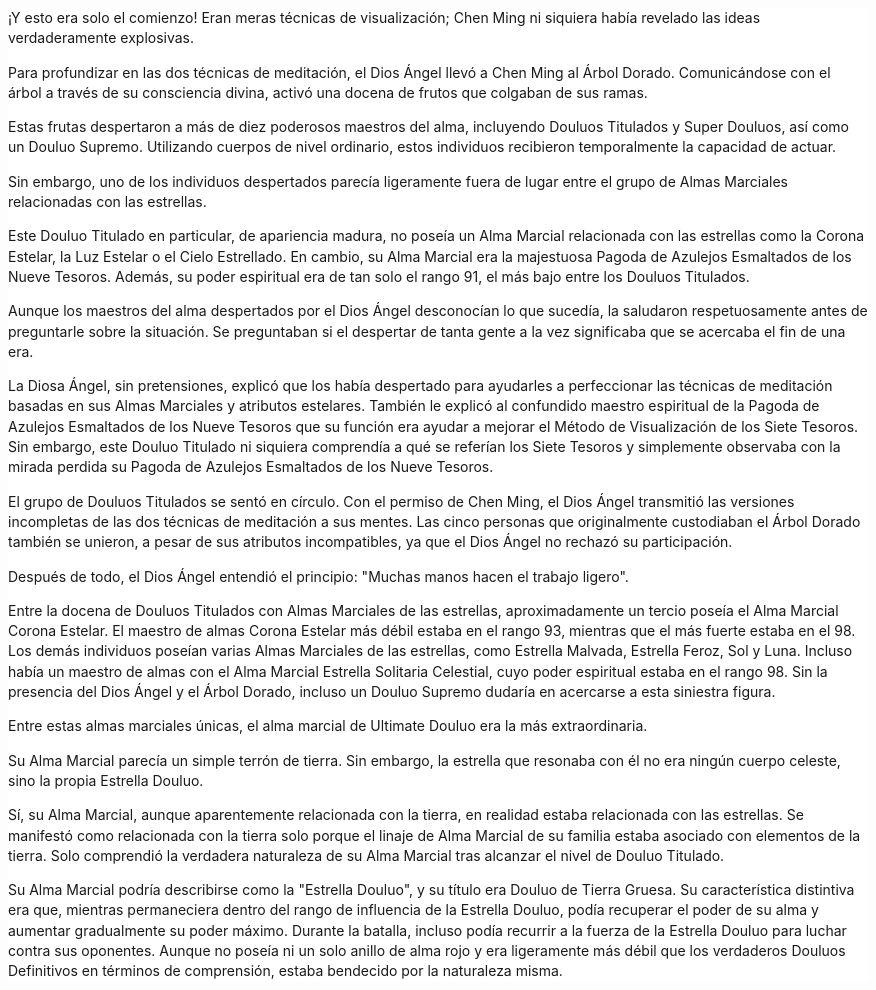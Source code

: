 ¡Y esto era solo el comienzo! Eran meras técnicas de visualización; Chen Ming ni siquiera había revelado las ideas verdaderamente explosivas.

Para profundizar en las dos técnicas de meditación, el Dios Ángel llevó a Chen Ming al Árbol Dorado. Comunicándose con el árbol a través de su consciencia divina, activó una docena de frutos que colgaban de sus ramas.

Estas frutas despertaron a más de diez poderosos maestros del alma, incluyendo Douluos Titulados y Super Douluos, así como un Douluo Supremo. Utilizando cuerpos de nivel ordinario, estos individuos recibieron temporalmente la capacidad de actuar.

Sin embargo, uno de los individuos despertados parecía ligeramente fuera de lugar entre el grupo de Almas Marciales relacionadas con las estrellas.

Este Douluo Titulado en particular, de apariencia madura, no poseía un Alma Marcial relacionada con las estrellas como la Corona Estelar, la Luz Estelar o el Cielo Estrellado. En cambio, su Alma Marcial era la majestuosa Pagoda de Azulejos Esmaltados de los Nueve Tesoros. Además, su poder espiritual era de tan solo el rango 91, el más bajo entre los Douluos Titulados.

Aunque los maestros del alma despertados por el Dios Ángel desconocían lo que sucedía, la saludaron respetuosamente antes de preguntarle sobre la situación. Se preguntaban si el despertar de tanta gente a la vez significaba que se acercaba el fin de una era.

La Diosa Ángel, sin pretensiones, explicó que los había despertado para ayudarles a perfeccionar las técnicas de meditación basadas en sus Almas Marciales y atributos estelares. También le explicó al confundido maestro espiritual de la Pagoda de Azulejos Esmaltados de los Nueve Tesoros que su función era ayudar a mejorar el Método de Visualización de los Siete Tesoros. Sin embargo, este Douluo Titulado ni siquiera comprendía a qué se referían los Siete Tesoros y simplemente observaba con la mirada perdida su Pagoda de Azulejos Esmaltados de los Nueve Tesoros.

El grupo de Douluos Titulados se sentó en círculo. Con el permiso de Chen Ming, el Dios Ángel transmitió las versiones incompletas de las dos técnicas de meditación a sus mentes. Las cinco personas que originalmente custodiaban el Árbol Dorado también se unieron, a pesar de sus atributos incompatibles, ya que el Dios Ángel no rechazó su participación.

Después de todo, el Dios Ángel entendió el principio: "Muchas manos hacen el trabajo ligero".

Entre la docena de Douluos Titulados con Almas Marciales de las estrellas, aproximadamente un tercio poseía el Alma Marcial Corona Estelar. El maestro de almas Corona Estelar más débil estaba en el rango 93, mientras que el más fuerte estaba en el 98. Los demás individuos poseían varias Almas Marciales de las estrellas, como Estrella Malvada, Estrella Feroz, Sol y Luna. Incluso había un maestro de almas con el Alma Marcial Estrella Solitaria Celestial, cuyo poder espiritual estaba en el rango 98. Sin la presencia del Dios Ángel y el Árbol Dorado, incluso un Douluo Supremo dudaría en acercarse a esta siniestra figura.

Entre estas almas marciales únicas, el alma marcial de Ultimate Douluo era la más extraordinaria.

Su Alma Marcial parecía un simple terrón de tierra. Sin embargo, la estrella que resonaba con él no era ningún cuerpo celeste, sino la propia Estrella Douluo.

Sí, su Alma Marcial, aunque aparentemente relacionada con la tierra, en realidad estaba relacionada con las estrellas. Se manifestó como relacionada con la tierra solo porque el linaje de Alma Marcial de su familia estaba asociado con elementos de la tierra. Solo comprendió la verdadera naturaleza de su Alma Marcial tras alcanzar el nivel de Douluo Titulado.

Su Alma Marcial podría describirse como la "Estrella Douluo", y su título era Douluo de Tierra Gruesa. Su característica distintiva era que, mientras permaneciera dentro del rango de influencia de la Estrella Douluo, podía recuperar el poder de su alma y aumentar gradualmente su poder máximo. Durante la batalla, incluso podía recurrir a la fuerza de la Estrella Douluo para luchar contra sus oponentes. Aunque no poseía ni un solo anillo de alma rojo y era ligeramente más débil que los verdaderos Douluos Definitivos en términos de comprensión, estaba bendecido por la naturaleza misma.
